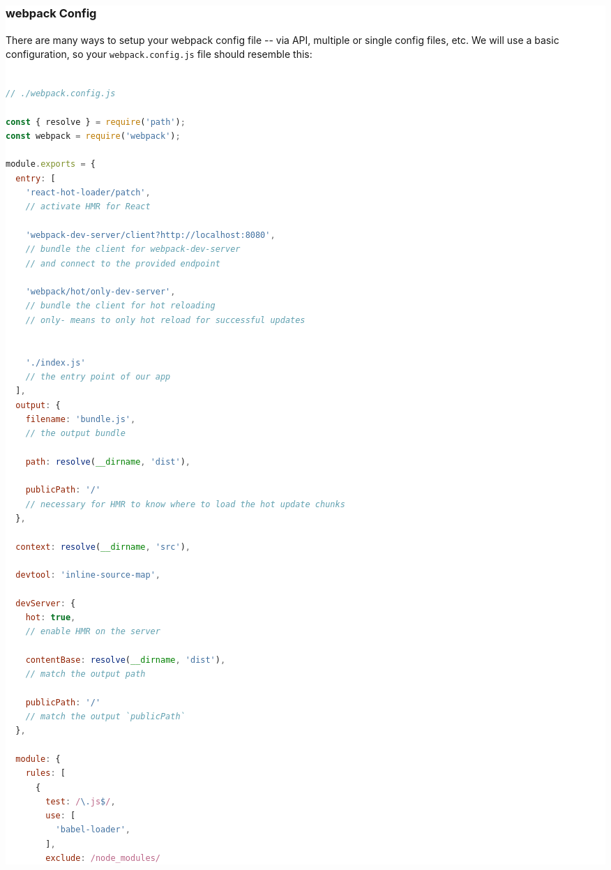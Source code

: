 ### webpack Config

There are many ways to setup your webpack config file -- via API,
multiple or single config files, etc.  We will use a basic
configuration, so your `webpack.config.js` file should resemble
this:

```js

// ./webpack.config.js

const { resolve } = require('path');
const webpack = require('webpack');

module.exports = {
  entry: [
    'react-hot-loader/patch',
    // activate HMR for React

    'webpack-dev-server/client?http://localhost:8080',
    // bundle the client for webpack-dev-server
    // and connect to the provided endpoint

    'webpack/hot/only-dev-server',
    // bundle the client for hot reloading
    // only- means to only hot reload for successful updates


    './index.js'
    // the entry point of our app
  ],
  output: {
    filename: 'bundle.js',
    // the output bundle

    path: resolve(__dirname, 'dist'),

    publicPath: '/'
    // necessary for HMR to know where to load the hot update chunks
  },

  context: resolve(__dirname, 'src'),

  devtool: 'inline-source-map',

  devServer: {
    hot: true,
    // enable HMR on the server

    contentBase: resolve(__dirname, 'dist'),
    // match the output path

    publicPath: '/'
    // match the output `publicPath`
  },

  module: {
    rules: [
      {
        test: /\.js$/,
        use: [
          'babel-loader',
        ],
        exclude: /node_modules/
```